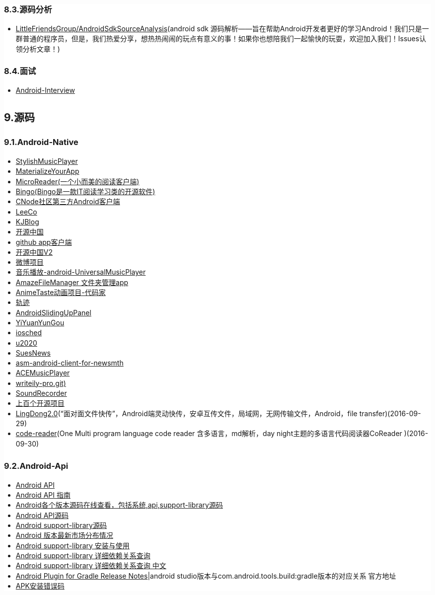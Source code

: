 ### 8.3.源码分析

- [LittleFriendsGroup/AndroidSdkSourceAnalysis](https://github.com/LittleFriendsGroup/AndroidSdkSourceAnalysis)(android sdk 源码解析——旨在帮助Android开发者更好的学习Android！我们只是一群普通的程序员，但是，我们热爱分享，想热热闹闹的玩点有意义的事！如果你也想陪我们一起愉快的玩耍，欢迎加入我们！Issues认领分析文章！)

### 8.4.面试

- [Android-Interview](https://github.com/zzguo28/Android-Interview)

## 9.源码

### 9.1.Android-Native

- [StylishMusicPlayer](https://github.com/ryanhoo/StylishMusicPlayer)
- [MaterializeYourApp](https://github.com/antoniolg/MaterializeYourApp)
- [MicroReader(一个小而美的阅读客户端)](https://github.com/YiuChoi/MicroReader)
- [Bingo(Bingo是一款IT阅读学习类的开源软件)](https://github.com/sfsheng0322/Bingo)
- [CNode社区第三方Android客户端](https://github.com/TakWolf/CNode-Material-Design)
- [LeeCo](https://github.com/Nightonke/LeeCo)
- [KJBlog](https://github.com/KJFrame/KJBlog)
- [开源中国](https://github.com/oschina/android-app)
- [github app客户端](https://github.com/pockethub/PocketHub)
- [开源中国V2](http://git.oschina.net/oschina/android-app)
- [微博项目](https://github.com/wangdan/AisenWeiBo)
- [音乐播放-android-UniversalMusicPlayer](https://github.com/googlesamples/android-UniversalMusicPlayer)
- [AmazeFileManager  文件夹管理app](https://github.com/arpitkh96/AmazeFileManager)
- [AnimeTaste动画项目-代码家](https://github.com/daimajia/AnimeTaste)
- [轨迹](http://code.google.com/p/mytracks/)
- [AndroidSlidingUpPanel](https://github.com/umano/AndroidSlidingUpPanel)
- [YiYuanYunGou](https://github.com/JxbSir/YiYuanYunGou)
- [iosched](https://github.com/google/iosched)
- [u2020](https://github.com/JakeWharton/u2020)
- [SuesNews](https://github.com/sues-lee/SuesNews)
- [asm-android-client-for-newsmth](https://github.com/zfdang/asm-android-client-for-newsmth)
- [ACEMusicPlayer](https://github.com/C-Aniruddh/ACEMusicPlayer)
- [writeily-pro.git)](https://github.com/plafue/writeily-pro.git)
- [SoundRecorder](https://github.com/dkim0419/SoundRecorder)
- [上百个开源项目](http://www.open-open.com/lib/view/open1328063267889.html)
- [LingDong2.0](https://github.com/zhoubowen-sky/LingDong2.0)(“面对面文件快传”，Android端灵动快传，安卓互传文件，局域网，无网传输文件，Android，file transfer)(2016-09-29)
- [code-reader](https://github.com/loopeer/code-reader)(One Multi program language code reader  含多语言，md解析，day night主题的多语言代码阅读器CoReader )(2016-09-30)

### 9.2.Android-Api
- [Android API](https://developer.android.com/reference/packages.html?hl=zh-cn)
- [Android API 指南](https://developer.android.com/guide/index.html?hl=zh-cn)
- [Android各个版本源码在线查看，包括系统,api,support-library源码](http://androidxref.com/)
- [Android API源码](http://androidxref.com/7.1.1_r6/xref/frameworks/base/core/java/android/)
- [Android support-library源码](http://androidxref.com/7.1.1_r6/xref/frameworks/support/)
- [Android 版本最新市场分布情况](http://www.droid-life.com/tag/distribution/)
- [Android support-library 安装与使用](https://developer.android.com/topic/libraries/support-library/setup.html)
- [Android support-library 详细依赖关系查询](https://developer.android.com/topic/libraries/support-library/packages.html)
- [Android support-library 详细依赖关系查询 中文](https://developer.android.com/topic/libraries/support-library/features.html?hl=zh-cn)
- [Android Plugin for Gradle Release Notes](https://developer.android.com/studio/releases/gradle-plugin.html#revisions)|android studio版本与com.android.tools.build:gradle版本的对应关系 官方地址
- [ APK安装错误码](http://androidxref.com/7.1.1_r6/xref/frameworks/base/core/java/android/content/pm/PackageManager.java)
